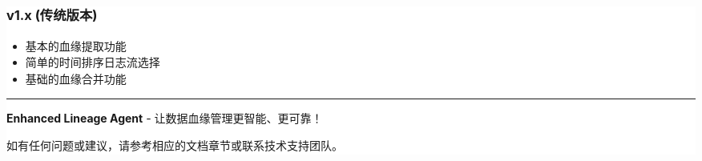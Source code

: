 ### v1.x (传统版本)
- 基本的血缘提取功能
- 简单的时间排序日志流选择
- 基础的血缘合并功能

---

**Enhanced Lineage Agent** - 让数据血缘管理更智能、更可靠！

如有任何问题或建议，请参考相应的文档章节或联系技术支持团队。